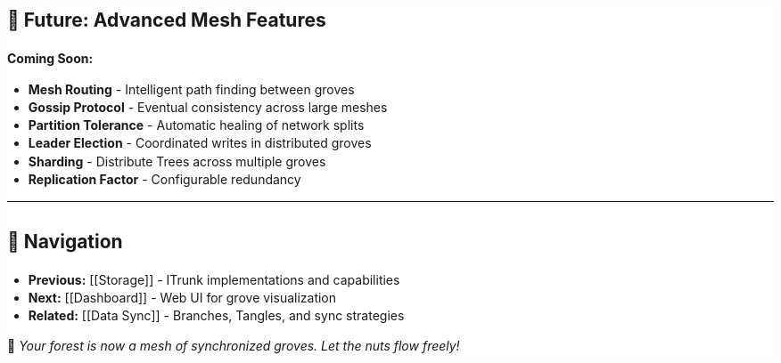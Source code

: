 
## 🔮 Future: Advanced Mesh Features

**Coming Soon:**

- **Mesh Routing** - Intelligent path finding between groves
- **Gossip Protocol** - Eventual consistency across large meshes
- **Partition Tolerance** - Automatic healing of network splits
- **Leader Election** - Coordinated writes in distributed groves
- **Sharding** - Distribute Trees across multiple groves
- **Replication Factor** - Configurable redundancy

---

## 🧭 Navigation

- **Previous:** [[Storage]] - ITrunk implementations and capabilities
- **Next:** [[Dashboard]] - Web UI for grove visualization
- **Related:** [[Data Sync]] - Branches, Tangles, and sync strategies

🌰 *Your forest is now a mesh of synchronized groves. Let the nuts flow freely!*
